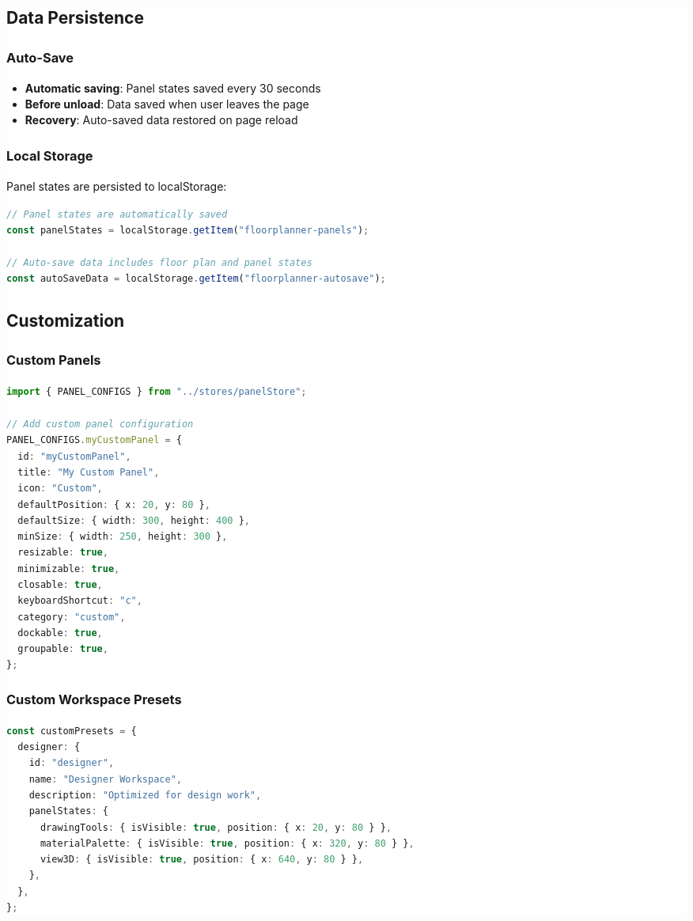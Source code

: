 ## Data Persistence

### Auto-Save

- **Automatic saving**: Panel states saved every 30 seconds
- **Before unload**: Data saved when user leaves the page
- **Recovery**: Auto-saved data restored on page reload

### Local Storage

Panel states are persisted to localStorage:

```typescript
// Panel states are automatically saved
const panelStates = localStorage.getItem("floorplanner-panels");

// Auto-save data includes floor plan and panel states
const autoSaveData = localStorage.getItem("floorplanner-autosave");
```

## Customization

### Custom Panels

```typescript
import { PANEL_CONFIGS } from "../stores/panelStore";

// Add custom panel configuration
PANEL_CONFIGS.myCustomPanel = {
  id: "myCustomPanel",
  title: "My Custom Panel",
  icon: "Custom",
  defaultPosition: { x: 20, y: 80 },
  defaultSize: { width: 300, height: 400 },
  minSize: { width: 250, height: 300 },
  resizable: true,
  minimizable: true,
  closable: true,
  keyboardShortcut: "c",
  category: "custom",
  dockable: true,
  groupable: true,
};
```

### Custom Workspace Presets

```typescript
const customPresets = {
  designer: {
    id: "designer",
    name: "Designer Workspace",
    description: "Optimized for design work",
    panelStates: {
      drawingTools: { isVisible: true, position: { x: 20, y: 80 } },
      materialPalette: { isVisible: true, position: { x: 320, y: 80 } },
      view3D: { isVisible: true, position: { x: 640, y: 80 } },
    },
  },
};
```
